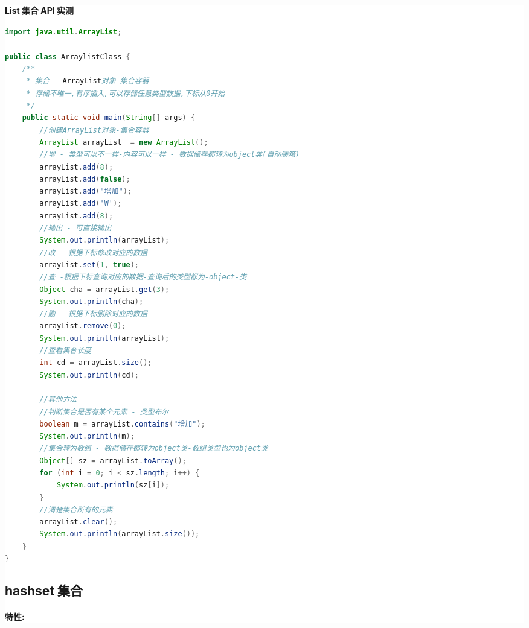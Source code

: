 **List 集合 API 实测**

```java
import java.util.ArrayList;

public class ArraylistClass {
    /**
	 * 集合 - ArrayList对象-集合容器
	 * 存储不唯一,有序插入,可以存储任意类型数据,下标从0开始
	 */
    public static void main(String[] args) {
        //创建ArrayList对象-集合容器
        ArrayList arrayList  = new ArrayList();
        //增 - 类型可以不一样-内容可以一样 - 数据储存都转为object类(自动装箱)
        arrayList.add(8);
        arrayList.add(false);
        arrayList.add("增加");
        arrayList.add('W');
        arrayList.add(8);
        //输出 - 可直接输出
        System.out.println(arrayList);
        //改 - 根据下标修改对应的数据
        arrayList.set(1, true);
        //查 -根据下标查询对应的数据-查询后的类型都为-object-类
        Object cha = arrayList.get(3);
        System.out.println(cha);
        //删 - 根据下标删除对应的数据
        arrayList.remove(0);
        System.out.println(arrayList);
        //查看集合长度
        int cd = arrayList.size();
        System.out.println(cd);

        //其他方法
        //判断集合是否有某个元素 - 类型布尔
        boolean m = arrayList.contains("增加");
        System.out.println(m);
        //集合转为数组 - 数据储存都转为object类-数组类型也为object类
        Object[] sz = arrayList.toArray();
        for (int i = 0; i < sz.length; i++) {
            System.out.println(sz[i]);
        }
        //清楚集合所有的元素
        arrayList.clear();
        System.out.println(arrayList.size());
    }
}
```

## hashset 集合

**特性:** 
